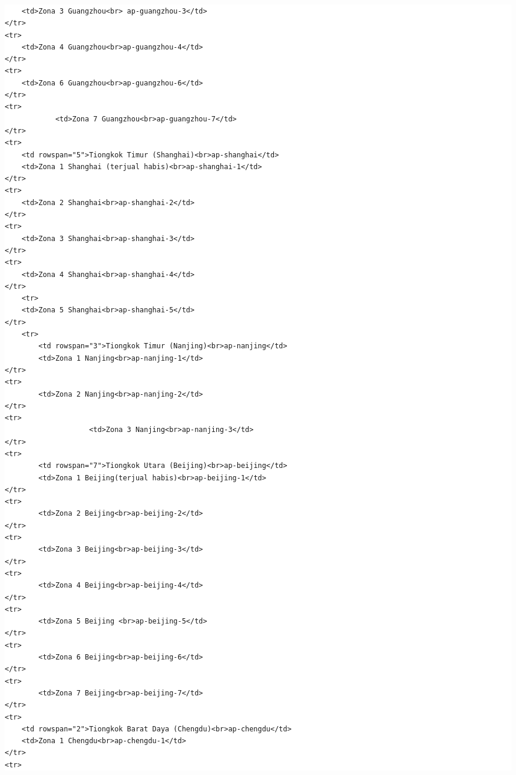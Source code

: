 		<td>Zona 3 Guangzhou<br> ap-guangzhou-3</td>
	</tr>
	<tr>
		<td>Zona 4 Guangzhou<br>ap-guangzhou-4</td>
	</tr>
	<tr>
		<td>Zona 6 Guangzhou<br>ap-guangzhou-6</td>
	</tr>
	<tr>
                <td>Zona 7 Guangzhou<br>ap-guangzhou-7</td>
	</tr>
	<tr>
		<td rowspan="5">Tiongkok Timur (Shanghai)<br>ap-shanghai</td>
		<td>Zona 1 Shanghai (terjual habis)<br>ap-shanghai-1</td>
	</tr>
	<tr>
		<td>Zona 2 Shanghai<br>ap-shanghai-2</td>
	</tr>
	<tr>
		<td>Zona 3 Shanghai<br>ap-shanghai-3</td>
	</tr>
	<tr>
		<td>Zona 4 Shanghai<br>ap-shanghai-4</td>
	</tr>
        <tr>
		<td>Zona 5 Shanghai<br>ap-shanghai-5</td>
	</tr>
		<tr>
			<td rowspan="3">Tiongkok Timur (Nanjing)<br>ap-nanjing</td>
			<td>Zona 1 Nanjing<br>ap-nanjing-1</td>
	</tr>
	<tr>
			<td>Zona 2 Nanjing<br>ap-nanjing-2</td>
	</tr>
	<tr>
                        <td>Zona 3 Nanjing<br>ap-nanjing-3</td>
	</tr>
	<tr>
			<td rowspan="7">Tiongkok Utara (Beijing)<br>ap-beijing</td>
			<td>Zona 1 Beijing(terjual habis)<br>ap-beijing-1</td>
	</tr>
	<tr>
			<td>Zona 2 Beijing<br>ap-beijing-2</td>
	</tr>
	<tr>
			<td>Zona 3 Beijing<br>ap-beijing-3</td>
	</tr>
	<tr>
			<td>Zona 4 Beijing<br>ap-beijing-4</td>
	</tr>
	<tr>
			<td>Zona 5 Beijing <br>ap-beijing-5</td>
	</tr>
	<tr>
			<td>Zona 6 Beijing<br>ap-beijing-6</td>
	</tr>
	<tr>
			<td>Zona 7 Beijing<br>ap-beijing-7</td>
	</tr>
	<tr>
		<td rowspan="2">Tiongkok Barat Daya (Chengdu)<br>ap-chengdu</td>
		<td>Zona 1 Chengdu<br>ap-chengdu-1</td>
	</tr>
	<tr>